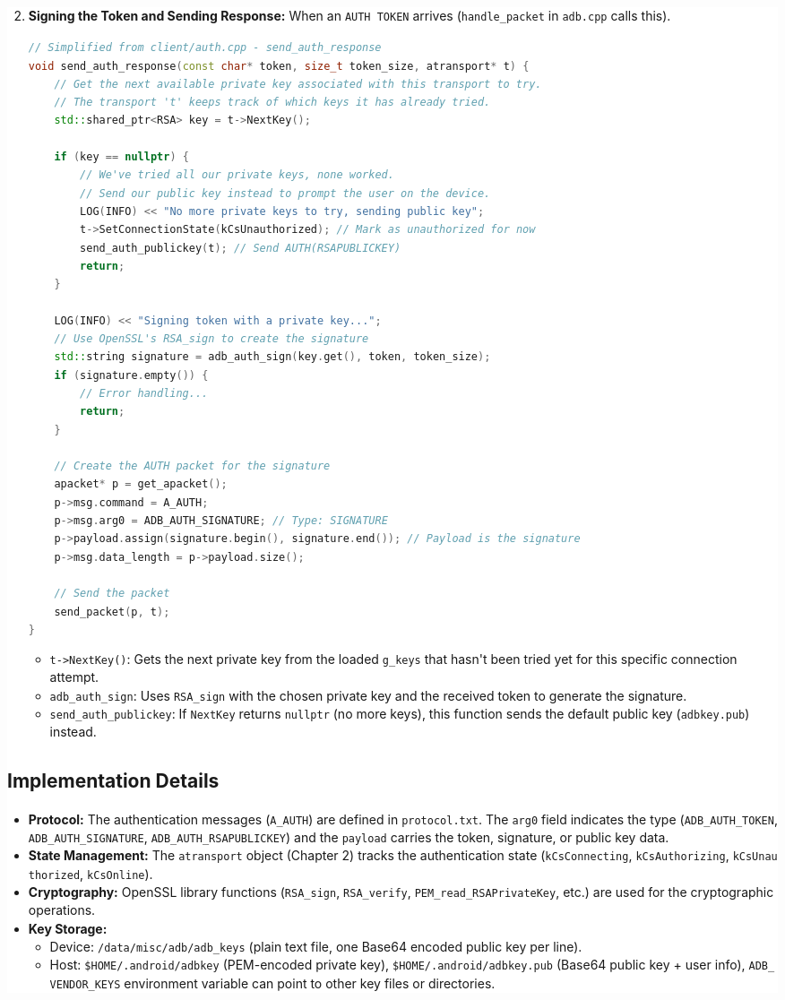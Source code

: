 2.  **Signing the Token and Sending Response:** When an `AUTH TOKEN` arrives (`handle_packet` in `adb.cpp` calls this).

    ```c++
    // Simplified from client/auth.cpp - send_auth_response
    void send_auth_response(const char* token, size_t token_size, atransport* t) {
        // Get the next available private key associated with this transport to try.
        // The transport 't' keeps track of which keys it has already tried.
        std::shared_ptr<RSA> key = t->NextKey();

        if (key == nullptr) {
            // We've tried all our private keys, none worked.
            // Send our public key instead to prompt the user on the device.
            LOG(INFO) << "No more private keys to try, sending public key";
            t->SetConnectionState(kCsUnauthorized); // Mark as unauthorized for now
            send_auth_publickey(t); // Send AUTH(RSAPUBLICKEY)
            return;
        }

        LOG(INFO) << "Signing token with a private key...";
        // Use OpenSSL's RSA_sign to create the signature
        std::string signature = adb_auth_sign(key.get(), token, token_size);
        if (signature.empty()) {
            // Error handling...
            return;
        }

        // Create the AUTH packet for the signature
        apacket* p = get_apacket();
        p->msg.command = A_AUTH;
        p->msg.arg0 = ADB_AUTH_SIGNATURE; // Type: SIGNATURE
        p->payload.assign(signature.begin(), signature.end()); // Payload is the signature
        p->msg.data_length = p->payload.size();

        // Send the packet
        send_packet(p, t);
    }
    ```
    *   `t->NextKey()`: Gets the next private key from the loaded `g_keys` that hasn't been tried yet for this specific connection attempt.
    *   `adb_auth_sign`: Uses `RSA_sign` with the chosen private key and the received token to generate the signature.
    *   `send_auth_publickey`: If `NextKey` returns `nullptr` (no more keys), this function sends the default public key (`adbkey.pub`) instead.

## Implementation Details

*   **Protocol:** The authentication messages (`A_AUTH`) are defined in `protocol.txt`. The `arg0` field indicates the type (`ADB_AUTH_TOKEN`, `ADB_AUTH_SIGNATURE`, `ADB_AUTH_RSAPUBLICKEY`) and the `payload` carries the token, signature, or public key data.
*   **State Management:** The `atransport` object (Chapter 2) tracks the authentication state (`kCsConnecting`, `kCsAuthorizing`, `kCsUnauthorized`, `kCsOnline`).
*   **Cryptography:** OpenSSL library functions (`RSA_sign`, `RSA_verify`, `PEM_read_RSAPrivateKey`, etc.) are used for the cryptographic operations.
*   **Key Storage:**
    *   Device: `/data/misc/adb/adb_keys` (plain text file, one Base64 encoded public key per line).
    *   Host: `$HOME/.android/adbkey` (PEM-encoded private key), `$HOME/.android/adbkey.pub` (Base64 public key + user info), `ADB_VENDOR_KEYS` environment variable can point to other key files or directories.
